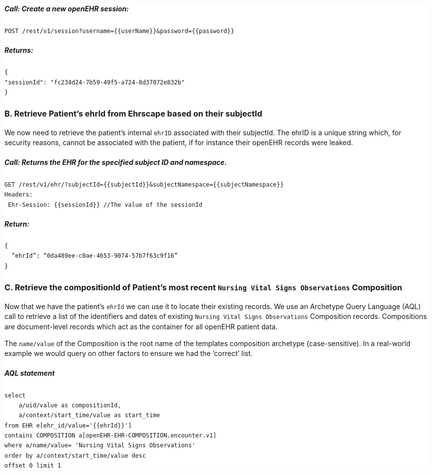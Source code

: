 ##### Call: Create a new openEHR session:
 ````
 POST /rest/v1/session?username={{userName}}&password={{password}}
 ````
##### Returns:
```
{
"sessionId": "fc234d24-7b59-49f5-a724-8d37072e832b"
}
```

### B. Retrieve Patient’s ehrId from Ehrscape based on their subjectId

We now need to retrieve the patient’s internal `ehrID` associated with their subjectId. The ehrID is a unique string which, for security reasons, cannot be associated with the patient, if for instance their openEHR records were leaked.

##### Call: Returns the EHR for the specified subject ID and namespace.
```
GET /rest/v1/ehr/?subjectId={{subjectId}}&subjectNamespace={{subjectNamespace}}
Headers:
 Ehr-Session: {{sessionId}} //The value of the sessionId
```
##### Return:
```
{
  “ehrId”: “0da489ee-c0ae-4653-9074-57b7f63c9f16”
}
```

### C. Retrieve the compositionId of Patient’s most recent `Nursing Vital Signs Observations` Composition

Now that we have the patient’s `ehrId` we can use it to locate their existing records.
We use an Archetype Query Language (AQL) call to retrieve a list of the identifiers and dates of existing `Nursing Vital Signs Observations` Composition records. Compositions are document-level records which act as the container for all openEHR patient data.

The `name/value` of the Composition is the root name of the templates composition archetype (case-sensitive). In a real-world example we would query on other factors to ensure we had the ‘correct’ list.

##### AQL statement

```
select
    a/uid/value as compositionId,
    a/context/start_time/value as start_time
from EHR e[ehr_id/value='{{ehrId}}']
contains COMPOSITION a[openEHR-EHR-COMPOSITION.encounter.v1]
where a/name/value= 'Nursing Vital Signs Observations'
order by a/context/start_time/value desc
offset 0 limit 1
```  
